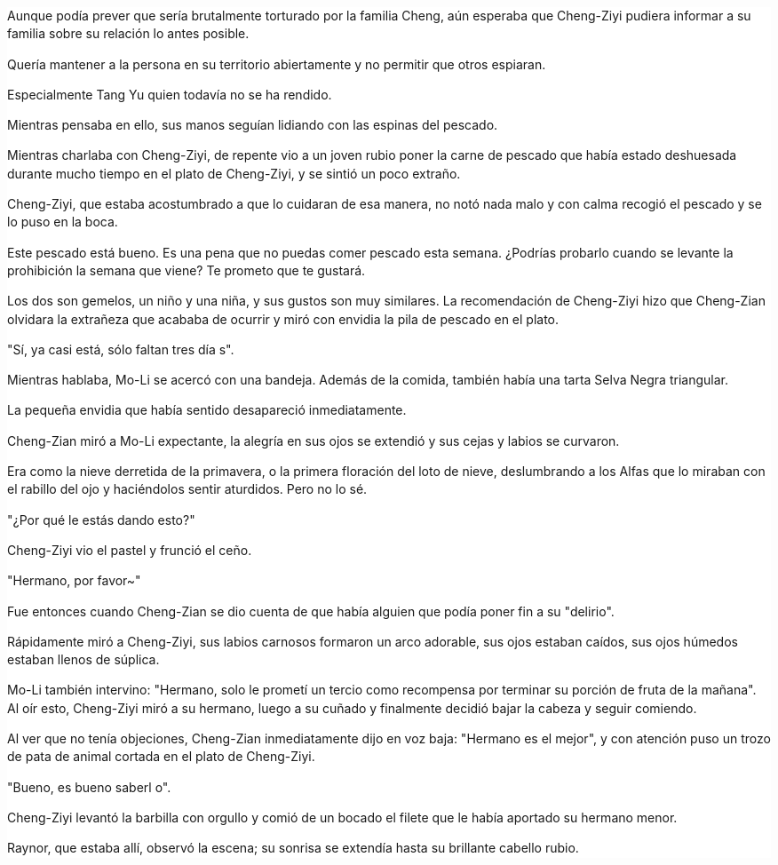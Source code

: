 Aunque podía prever que sería brutalmente torturado por la familia Cheng, aún esperaba que Cheng-Ziyi pudiera informar a su familia sobre su relación lo antes posible.

Quería mantener a la persona en su territorio abiertamente y no permitir que otros espiaran.

Especialmente Tang Yu quien todavía no se ha rendido.

Mientras pensaba en ello, sus manos seguían lidiando con las espinas del pescado.

Mientras charlaba con Cheng-Ziyi, de repente vio a un joven rubio poner la carne de pescado que había estado deshuesada durante mucho tiempo en el plato de Cheng-Ziyi, y se sintió un poco extraño.

Cheng-Ziyi, que estaba acostumbrado a que lo cuidaran de esa manera, no notó nada malo y con calma recogió el pescado y se lo puso en la boca.

Este pescado está bueno. Es una pena que no puedas comer pescado esta semana. ¿Podrías probarlo cuando se levante la prohibición la semana que viene? Te prometo que te gustará.

Los dos son gemelos, un niño y una niña, y sus gustos son muy similares. La recomendación de Cheng-Ziyi hizo que Cheng-Zian olvidara la extrañeza que acababa de ocurrir y miró con envidia la pila de pescado en el plato.

"Sí, ya casi está, sólo faltan tres día s".

Mientras hablaba, Mo-Li se acercó con una bandeja. Además de la comida, también había una tarta Selva Negra triangular.

La pequeña envidia que había sentido desapareció inmediatamente.

Cheng-Zian miró a Mo-Li expectante, la alegría en sus ojos se extendió y sus cejas y labios se curvaron.

Era como la nieve derretida de la primavera, o la primera floración del loto de nieve, deslumbrando a los Alfas que lo miraban con el rabillo del ojo y haciéndolos sentir aturdidos. Pero no lo sé.

"¿Por qué le estás dando esto?"

Cheng-Ziyi vio el pastel y frunció el ceño.

"Hermano, por favor~"

Fue entonces cuando Cheng-Zian se dio cuenta de que había alguien que podía poner fin a su "delirio".

Rápidamente miró a Cheng-Ziyi, sus labios carnosos formaron un arco adorable, sus ojos estaban caídos, sus ojos húmedos estaban llenos de súplica.

Mo-Li también intervino: "Hermano, solo le prometí un tercio como recompensa por terminar su porción de fruta de la mañana". Al oír esto, Cheng-Ziyi miró a su hermano, luego a su cuñado y finalmente decidió bajar la cabeza y seguir comiendo.

Al ver que no tenía objeciones, Cheng-Zian inmediatamente dijo en voz baja: "Hermano es el mejor", y con atención puso un trozo de pata de animal cortada en el plato de Cheng-Ziyi.

"Bueno, es bueno saberl o".

Cheng-Ziyi levantó la barbilla con orgullo y comió de un bocado el filete que le había aportado su hermano menor.

Raynor, que estaba allí, observó la escena; su sonrisa se extendía hasta su brillante cabello rubio.

